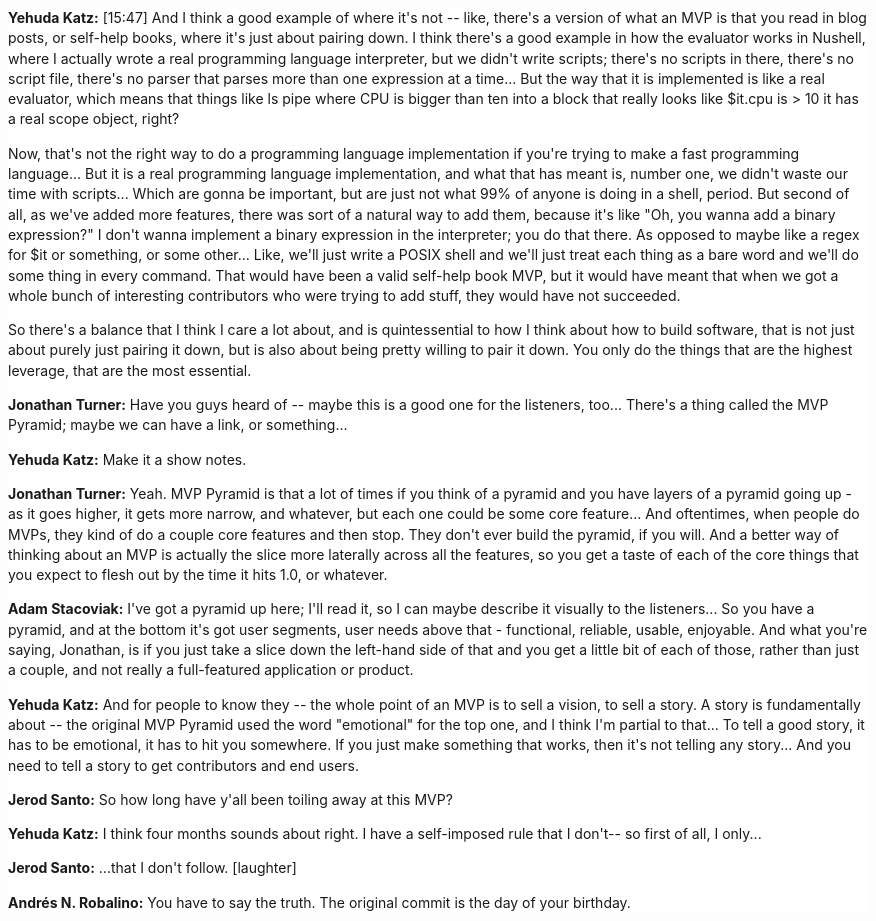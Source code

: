 **Yehuda Katz:** \[15:47\] And I think a good example of where it's not -- like, there's a version of what an MVP is that you read in blog posts, or self-help books, where it's just about pairing down. I think there's a good example in how the evaluator works in Nushell, where I actually wrote a real programming language interpreter, but we didn't write scripts; there's no scripts in there, there's no script file, there's no parser that parses more than one expression at a time... But the way that it is implemented is like a real evaluator, which means that things like ls pipe where CPU is bigger than ten into a block that really looks like $it.cpu is > 10 it has a real scope object, right?

Now, that's not the right way to do a programming language implementation if you're trying to make a fast programming language... But it is a real programming language implementation, and what that has meant is, number one, we didn't waste our time with scripts... Which are gonna be important, but are just not what 99% of anyone is doing in a shell, period. But second of all, as we've added more features, there was sort of a natural way to add them, because it's like "Oh, you wanna add a binary expression?" I don't wanna implement a binary expression in the interpreter; you do that there. As opposed to maybe like a regex for $it or something, or some other... Like, we'll just write a POSIX shell and we'll just treat each thing as a bare word and we'll do some thing in every command. That would have been a valid self-help book MVP, but it would have meant that when we got a whole bunch of interesting contributors who were trying to add stuff, they would have not succeeded.

So there's a balance that I think I care a lot about, and is quintessential to how I think about how to build software, that is not just about purely just pairing it down, but is also about being pretty willing to pair it down. You only do the things that are the highest leverage, that are the most essential.

**Jonathan Turner:** Have you guys heard of -- maybe this is a good one for the listeners, too... There's a thing called the MVP Pyramid; maybe we can have a link, or something...

**Yehuda Katz:** Make it a show notes.

**Jonathan Turner:** Yeah. MVP Pyramid is that a lot of times if you think of a pyramid and you have layers of a pyramid going up - as it goes higher, it gets more narrow, and whatever, but each one could be some core feature... And oftentimes, when people do MVPs, they kind of do a couple core features and then stop. They don't ever build the pyramid, if you will. And a better way of thinking about an MVP is actually the slice more laterally across all the features, so you get a taste of each of the core things that you expect to flesh out by the time it hits 1.0, or whatever.

**Adam Stacoviak:** I've got a pyramid up here; I'll read it, so I can maybe describe it visually to the listeners... So you have a pyramid, and at the bottom it's got user segments, user needs above that - functional, reliable, usable, enjoyable. And what you're saying, Jonathan, is if you just take a slice down the left-hand side of that and you get a little bit of each of those, rather than just a couple, and not really a full-featured application or product.

**Yehuda Katz:** And for people to know they -- the whole point of an MVP is to sell a vision, to sell a story. A story is fundamentally about -- the original MVP Pyramid used the word "emotional" for the top one, and I think I'm partial to that... To tell a good story, it has to be emotional, it has to hit you somewhere. If you just make something that works, then it's not telling any story... And you need to tell a story to get contributors and end users.

**Jerod Santo:** So how long have y'all been toiling away at this MVP?

**Yehuda Katz:** I think four months sounds about right. I have a self-imposed rule that I don't-- so first of all, I only...

**Jerod Santo:** ...that I don't follow. \[laughter\]

**Andrés N. Robalino:** You have to say the truth. The original commit is the day of your birthday.
